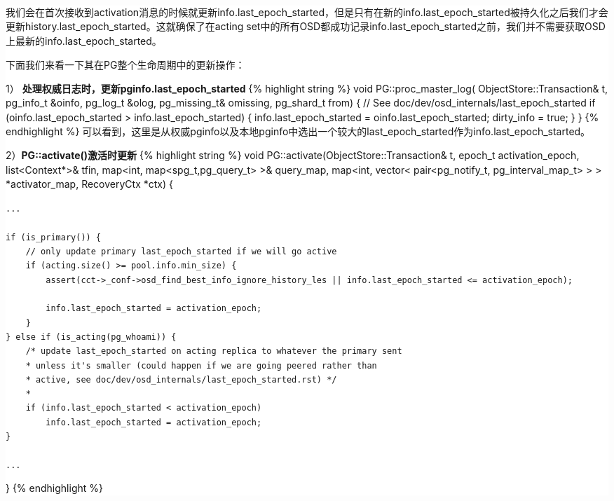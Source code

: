 我们会在首次接收到activation消息的时候就更新info.last_epoch_started，但是只有在新的info.last_epoch_started被持久化之后我们才会更新history.last_epoch_started。这就确保了在acting set中的所有OSD都成功记录info.last_epoch_started之前，我们并不需要获取OSD上最新的info.last_epoch_started。




下面我们来看一下其在PG整个生命周期中的更新操作：

1） **处理权威日志时，更新pginfo.last_epoch_started**
{% highlight string %}
void PG::proc_master_log(
  ObjectStore::Transaction& t, pg_info_t &oinfo,
  pg_log_t &olog, pg_missing_t& omissing, pg_shard_t from)
{
	// See doc/dev/osd_internals/last_epoch_started
	if (oinfo.last_epoch_started > info.last_epoch_started) {
		info.last_epoch_started = oinfo.last_epoch_started;
		dirty_info = true;
	}
}
{% endhighlight %}
可以看到，这里是从权威pginfo以及本地pginfo中选出一个较大的last_epoch_started作为info.last_epoch_started。

2）**PG::activate()激活时更新**
{% highlight string %}
void PG::activate(ObjectStore::Transaction& t,
		  epoch_t activation_epoch,
		  list<Context*>& tfin,
		  map<int, map<spg_t,pg_query_t> >& query_map,
		  map<int,
		      vector<
			pair<pg_notify_t,
			     pg_interval_map_t> > > *activator_map,
                  RecoveryCtx *ctx)
{

	...

	if (is_primary()) {
		// only update primary last_epoch_started if we will go active
		if (acting.size() >= pool.info.min_size) {
			assert(cct->_conf->osd_find_best_info_ignore_history_les || info.last_epoch_started <= activation_epoch);

			info.last_epoch_started = activation_epoch;
		}
	} else if (is_acting(pg_whoami)) {
		/* update last_epoch_started on acting replica to whatever the primary sent
		* unless it's smaller (could happen if we are going peered rather than
		* active, see doc/dev/osd_internals/last_epoch_started.rst) */
		* 
		if (info.last_epoch_started < activation_epoch)
			info.last_epoch_started = activation_epoch;
	}

	...
}
{% endhighlight %}
